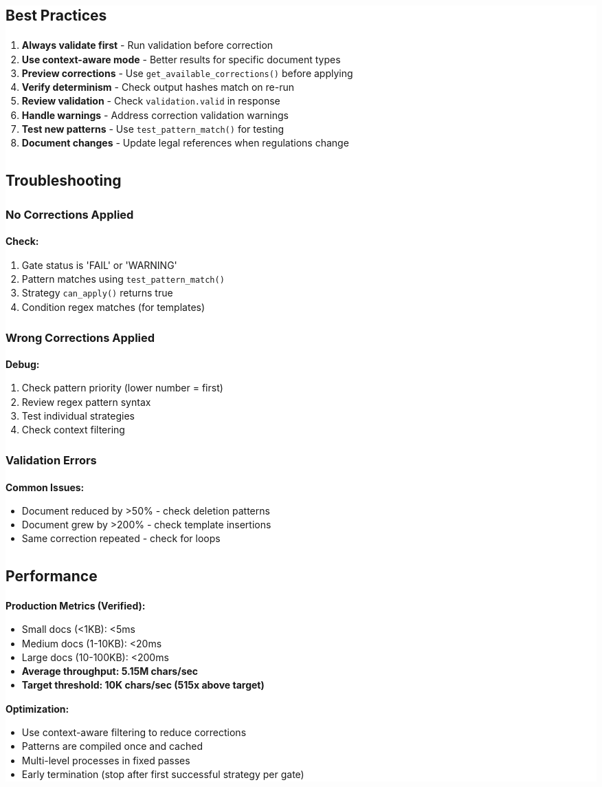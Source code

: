 ## Best Practices

1. **Always validate first** - Run validation before correction
2. **Use context-aware mode** - Better results for specific document types
3. **Preview corrections** - Use `get_available_corrections()` before applying
4. **Verify determinism** - Check output hashes match on re-run
5. **Review validation** - Check `validation.valid` in response
6. **Handle warnings** - Address correction validation warnings
7. **Test new patterns** - Use `test_pattern_match()` for testing
8. **Document changes** - Update legal references when regulations change

## Troubleshooting

### No Corrections Applied

**Check:**
1. Gate status is 'FAIL' or 'WARNING'
2. Pattern matches using `test_pattern_match()`
3. Strategy `can_apply()` returns true
4. Condition regex matches (for templates)

### Wrong Corrections Applied

**Debug:**
1. Check pattern priority (lower number = first)
2. Review regex pattern syntax
3. Test individual strategies
4. Check context filtering

### Validation Errors

**Common Issues:**
- Document reduced by >50% - check deletion patterns
- Document grew by >200% - check template insertions
- Same correction repeated - check for loops

## Performance

**Production Metrics (Verified):**
- Small docs (<1KB): <5ms
- Medium docs (1-10KB): <20ms
- Large docs (10-100KB): <200ms
- **Average throughput: 5.15M chars/sec**
- **Target threshold: 10K chars/sec (515x above target)**

**Optimization:**
- Use context-aware filtering to reduce corrections
- Patterns are compiled once and cached
- Multi-level processes in fixed passes
- Early termination (stop after first successful strategy per gate)
